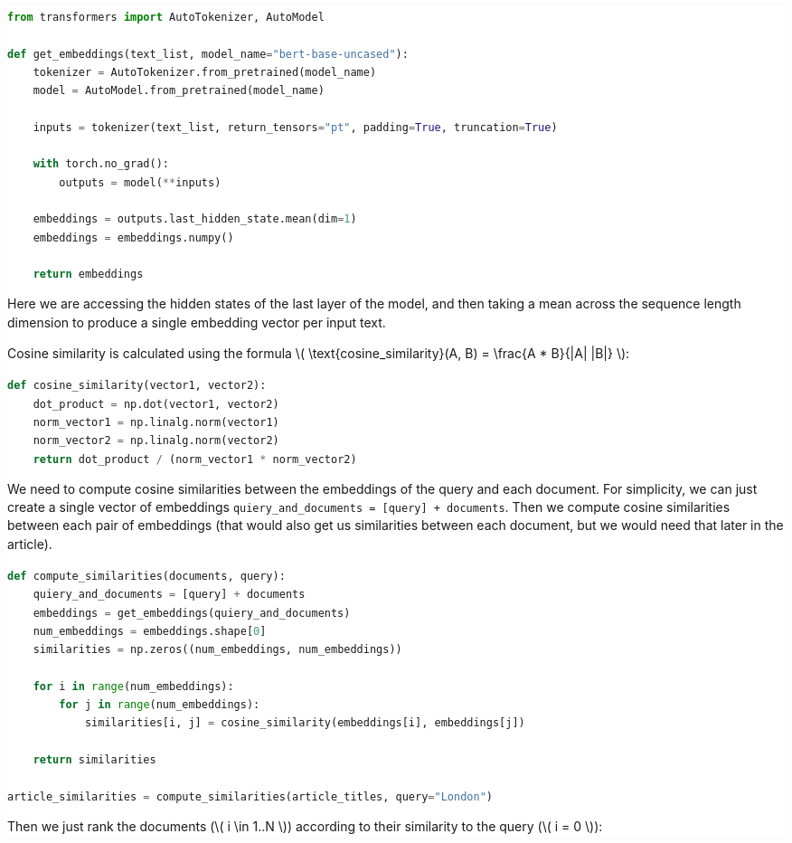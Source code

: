 ```python
from transformers import AutoTokenizer, AutoModel

def get_embeddings(text_list, model_name="bert-base-uncased"):
    tokenizer = AutoTokenizer.from_pretrained(model_name)
    model = AutoModel.from_pretrained(model_name)

    inputs = tokenizer(text_list, return_tensors="pt", padding=True, truncation=True)
    
    with torch.no_grad():
        outputs = model(**inputs)
    
    embeddings = outputs.last_hidden_state.mean(dim=1)
    embeddings = embeddings.numpy()
    
    return embeddings
```

Here we are accessing the hidden states of the last layer of the model, and then taking a mean across the sequence length dimension to produce a single embedding vector per input text.

Cosine similarity is calculated using the formula \\( \text{cosine\_similarity}(A, B) = \frac{A * B}{\|A\| \|B\|} \\):

```python
def cosine_similarity(vector1, vector2):
    dot_product = np.dot(vector1, vector2)
    norm_vector1 = np.linalg.norm(vector1)
    norm_vector2 = np.linalg.norm(vector2)
    return dot_product / (norm_vector1 * norm_vector2)
```

We need to compute cosine similarities between the embeddings of the query and each document. For simplicity, we can just create a single vector of embeddings `quiery_and_documents = [query] + documents`. Then we compute cosine similarities between each pair of embeddings (that would also get us similarities between each document, but we would need that later in the article).

```python
def compute_similarities(documents, query):
    quiery_and_documents = [query] + documents
    embeddings = get_embeddings(quiery_and_documents)
    num_embeddings = embeddings.shape[0]
    similarities = np.zeros((num_embeddings, num_embeddings))

    for i in range(num_embeddings):
        for j in range(num_embeddings):
            similarities[i, j] = cosine_similarity(embeddings[i], embeddings[j])

    return similarities

article_similarities = compute_similarities(article_titles, query="London")
```

Then we just rank the documents (\\( i \in 1..N \\)) according to their similarity to the query (\\( i = 0 \\)):
